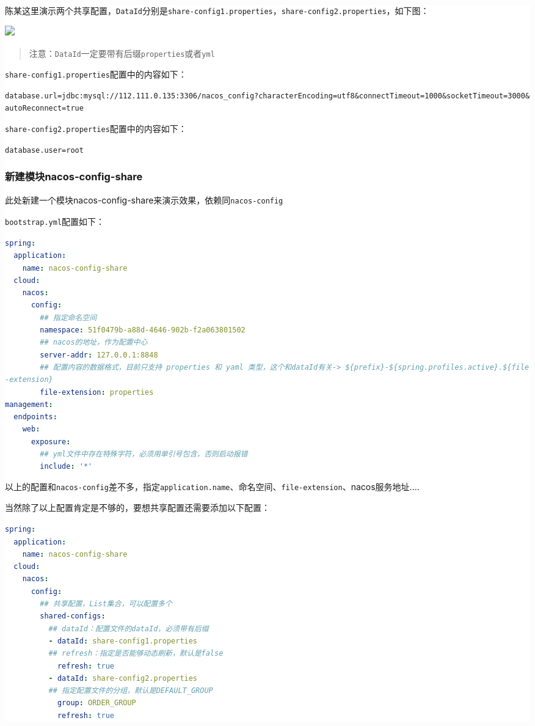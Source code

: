 陈某这里演示两个共享配置，`DataId`分别是`share-config1.properties`，`share-config2.properties`，如下图：

![](https://www.java-family.cn/BlogImage/Nacos%E4%BB%8B%E7%BB%8D/43.png)

> 注意：`DataId`一定要带有后缀`properties`或者`yml`

`share-config1.properties`配置中的内容如下：

```properties
database.url=jdbc:mysql://112.111.0.135:3306/nacos_config?characterEncoding=utf8&connectTimeout=1000&socketTimeout=3000&autoReconnect=true
```

`share-config2.properties`配置中的内容如下：

```properties
database.user=root
```

### 新建模块nacos-config-share

此处新建一个模块nacos-config-share来演示效果，依赖同`nacos-config`

`bootstrap.yml`配置如下：

```yaml
spring:
  application:
    name: nacos-config-share
  cloud:
    nacos:
      config:
        ## 指定命名空间
        namespace: 51f0479b-a88d-4646-902b-f2a063801502
        ## nacos的地址，作为配置中心
        server-addr: 127.0.0.1:8848
        ## 配置内容的数据格式，目前只支持 properties 和 yaml 类型，这个和dataId有关-> ${prefix}-${spring.profiles.active}.${file-extension}
        file-extension: properties
management:
  endpoints:
    web:
      exposure:
        ## yml文件中存在特殊字符，必须用单引号包含，否则启动报错
        include: '*'
```

以上的配置和`nacos-config`差不多，指定`application.name`、命名空间、`file-extension`、nacos服务地址....

当然除了以上配置肯定是不够的，要想共享配置还需要添加以下配置：

```yaml
spring:
  application:
    name: nacos-config-share
  cloud:
    nacos:
      config:
        ## 共享配置，List集合，可以配置多个
        shared-configs:
          ## dataId：配置文件的dataId，必须带有后缀
          - dataId: share-config1.properties
          ## refresh：指定是否能够动态刷新，默认是false
            refresh: true
          - dataId: share-config2.properties
          ## 指定配置文件的分组，默认是DEFAULT_GROUP
            group: ORDER_GROUP
            refresh: true
```
